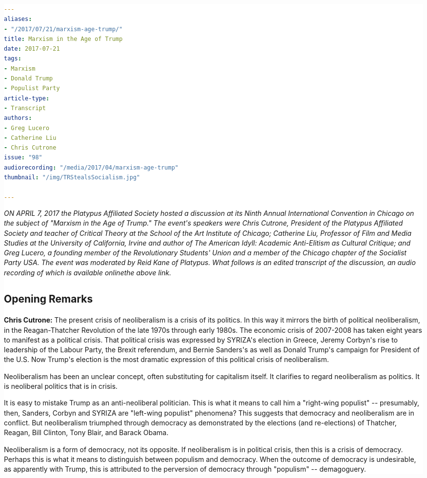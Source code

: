 ```yaml
---
aliases:
- "/2017/07/21/marxism-age-trump/"
title: Marxism in the Age of Trump
date: 2017-07-21
tags:
- Marxism
- Donald Trump
- Populist Party
article-type:
- Transcript
authors:
- Greg Lucero
- Catherine Liu
- Chris Cutrone
issue: "98"
audiorecording: "/media/2017/04/marxism-age-trump"
thumbnail: "/img/TRStealsSocialism.jpg"

---
```

_ON APRIL 7, 2017 the Platypus Affiliated Society hosted a discussion at its Ninth Annual International Convention in Chicago on the subject of "Marxism in the Age of Trump." The event's speakers were Chris Cutrone, President of the Platypus Affiliated Society and teacher of Critical Theory at the School of the Art Institute of Chicago; Catherine Liu, Professor of Film and Media Studies at the University of California, Irvine and author of *The American Idyll: Academic Anti-Elitism as Cultural Critique*; and Greg Lucero, a founding member of the Revolutionary Students' Union and a member of the Chicago chapter of the Socialist Party USA. The event was moderated by Reid Kane of Platypus. What follows is an edited transcript of the discussion, an audio recording of which is available onlinethe above link._

## Opening Remarks

**Chris Cutrone:** The present crisis of neoliberalism is a crisis of its politics. In this way it mirrors the birth of political neoliberalism, in the Reagan-Thatcher Revolution of the late 1970s through early 1980s. The economic crisis of 2007-2008 has taken eight years to manifest as a political crisis. That political crisis was expressed by SYRIZA's election in Greece, Jeremy Corbyn's rise to leadership of the Labour Party, the Brexit referendum, and Bernie Sanders's as well as Donald Trump's campaign for President of the U.S. Now Trump's election is the most dramatic expression of this political crisis of neoliberalism.

Neoliberalism has been an unclear concept, often substituting for capitalism itself. It clarifies to regard neoliberalism as politics. It is neoliberal politics that is in crisis.

It is easy to mistake Trump as an anti-neoliberal politician. This is what it means to call him a "right-wing populist" -- presumably, then, Sanders, Corbyn and SYRIZA are "left-wing populist" phenomena? This suggests that democracy and neoliberalism are in conflict. But neoliberalism triumphed through democracy as demonstrated by the elections (and re-elections) of Thatcher, Reagan, Bill Clinton, Tony Blair, and Barack Obama.

Neoliberalism is a form of democracy, not its opposite. If neoliberalism is in political crisis, then this is a crisis of democracy. Perhaps this is what it means to distinguish between populism and democracy. When the outcome of democracy is undesirable, as apparently with Trump, this is attributed to the perversion of democracy through "populism" -- demagoguery.
